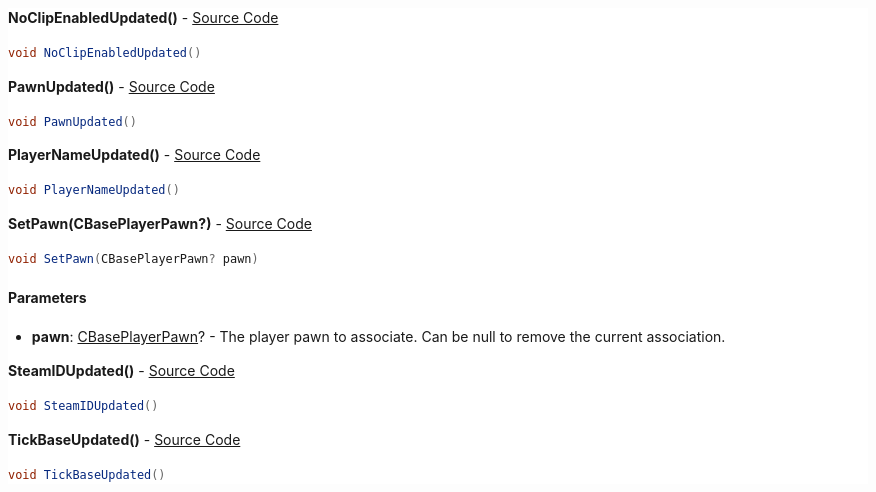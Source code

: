 **NoClipEnabledUpdated()** - [Source Code](https://github.com/swiftly-solution/swiftlys2/blob/master/managed/src/SwiftlyS2.Generated/Schemas/Interfaces/CBasePlayerController.cs#L70)

```csharp
void NoClipEnabledUpdated()
```

**PawnUpdated()** - [Source Code](https://github.com/swiftly-solution/swiftlys2/blob/master/managed/src/SwiftlyS2.Generated/Schemas/Interfaces/CBasePlayerController.cs#L65)

```csharp
void PawnUpdated()
```

**PlayerNameUpdated()** - [Source Code](https://github.com/swiftly-solution/swiftlys2/blob/master/managed/src/SwiftlyS2.Generated/Schemas/Interfaces/CBasePlayerController.cs#L68)

```csharp
void PlayerNameUpdated()
```

**SetPawn(CBasePlayerPawn?)** - [Source Code](https://github.com/swiftly-solution/swiftlys2/blob/master/managed/src/SwiftlyS2.Core/Modules/Schemas/Extensions/CBasePlayerController.cs#L9)

```csharp
void SetPawn(CBasePlayerPawn? pawn)
```

#### Parameters

- **pawn**: [CBasePlayerPawn](/docs/api/shared/schemadefinitions/cbaseplayerpawn)? - The player pawn to associate. Can be null to remove the current association.

**SteamIDUpdated()** - [Source Code](https://github.com/swiftly-solution/swiftlys2/blob/master/managed/src/SwiftlyS2.Generated/Schemas/Interfaces/CBasePlayerController.cs#L69)

```csharp
void SteamIDUpdated()
```

**TickBaseUpdated()** - [Source Code](https://github.com/swiftly-solution/swiftlys2/blob/master/managed/src/SwiftlyS2.Generated/Schemas/Interfaces/CBasePlayerController.cs#L64)

```csharp
void TickBaseUpdated()
```

